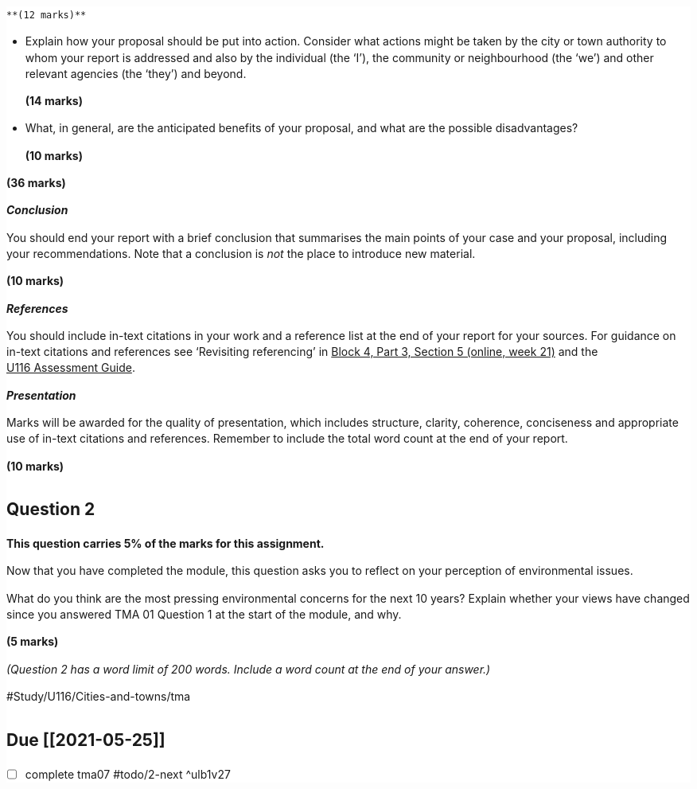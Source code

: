     **(12 marks)**
    
-   Explain how your proposal should be put into action. Consider what actions might be taken by the city or town authority to whom your report is addressed and also by the individual (the ‘I’), the community or neighbourhood (the ‘we’) and other relevant agencies (the ‘they’) and beyond. 
    
    **(14 marks)**
    
-   What, in general, are the anticipated benefits of your proposal, and what are the possible disadvantages? 
    
    **(10 marks)**
    

**(36 marks)**

**_Conclusion_**

You should end your report with a brief conclusion that summarises the main points of your case and your proposal, including your recommendations. Note that a conclusion is _not_ the place to introduce new material.

**(10 marks)**

**_References_**

You should include in-text citations in your work and a reference list at the end of your report for your sources. For guidance on in-text citations and references see ‘Revisiting referencing’ in [Block 4, Part 3, Section 5 (online, week 21)](https://learn2.open.ac.uk/mod/oucontent/olink.php?id=1714824&targetdoc=Section+5+%28all+online%29&targetptr=1.5) and the [U116 Assessment Guide](https://learn2.open.ac.uk/mod/oucontent/olink.php?id=1714824&targetdoc=Assessment+guide).

**_Presentation_**

Marks will be awarded for the quality of presentation, which includes structure, clarity, coherence, conciseness and appropriate use of in-text citations and references. Remember to include the total word count at the end of your report. [](https://learn2.open.ac.uk/mod/oucontent/olink.php?id=1714824&targetdoc=Assessment+guide)

**(10 marks)**

## Question 2
**This question carries 5% of the marks for this assignment.**

Now that you have completed the module, this question asks you to reflect on your perception of environmental issues.

What do you think are the most pressing environmental concerns for the next 10 years? Explain whether your views have changed since you answered TMA 01 Question 1 at the start of the module, and why.

**(5 marks)**

_(Question 2 has a word limit of 200 words. Include a word count at the end of your answer.)_

#Study/U116/Cities-and-towns/tma 


## Due [[2021-05-25]]
- [ ] complete tma07 #todo/2-next  ^ulb1v27